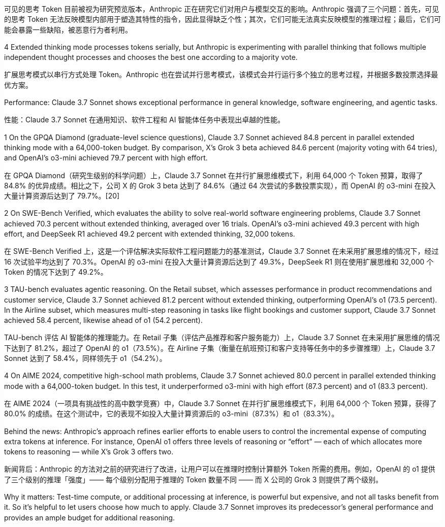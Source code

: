可见的思考 Token 目前被视为研究预览版本，Anthropic 正在研究它们对用户与模型交互的影响。Anthropic 强调了三个问题：首先，可见的思考 Token 无法反映模型内部用于塑造其特性的指令，因此显得缺乏个性；其次，它们可能无法真实反映模型的推理过程；最后，它们可能会暴露一些缺陷，被恶意行为者利用。

4 Extended thinking mode processes tokens serially, but Anthropic is experimenting with parallel thinking that follows multiple independent thought processes and chooses the best one according to a majority vote.

扩展思考模式以串行方式处理 Token。Anthropic 也在尝试并行思考模式，该模式会并行运行多个独立的思考过程，并根据多数投票选择最优方案。

Performance: Claude 3.7 Sonnet shows exceptional performance in general knowledge, software engineering, and agentic tasks.

性能：Claude 3.7 Sonnet 在通用知识、软件工程和 AI 智能体任务中表现出卓越的性能。

1 On the GPQA Diamond (graduate-level science questions), Claude 3.7 Sonnet achieved 84.8 percent in parallel extended thinking mode with a 64,000-token budget. By comparison, X’s Grok 3 beta achieved 84.6 percent (majority voting with 64 tries), and OpenAI’s o3-mini achieved 79.7 percent with high effort.

在 GPQA Diamond（研究生级别的科学问题）上，Claude 3.7 Sonnet 在并行扩展思维模式下，利用 64,000 个 Token 预算，取得了 84.8% 的优异成绩。相比之下，公司 X 的 Grok 3 beta 达到了 84.6%（通过 64 次尝试的多数投票实现），而 OpenAI 的 o3-mini 在投入大量计算资源后达到了 79.7%。[20]

2 On SWE-Bench Verified, which evaluates the ability to solve real-world software engineering problems, Claude 3.7 Sonnet achieved 70.3 percent without extended thinking, averaged over 16 trials. OpenAI’s o3-mini achieved 49.3 percent with high effort, and DeepSeek R1 achieved 49.2 percent with extended thinking, 32,000 tokens.

在 SWE-Bench Verified 上，这是一个评估解决实际软件工程问题能力的基准测试，Claude 3.7 Sonnet 在未采用扩展思维的情况下，经过 16 次试验平均达到了 70.3%。OpenAI 的 o3-mini 在投入大量计算资源后达到了 49.3%，DeepSeek R1 则在使用扩展思维和 32,000 个 Token 的情况下达到了 49.2%。

3 TAU-bench evaluates agentic reasoning. On the Retail subset, which assesses performance in product recommendations and customer service, Claude 3.7 Sonnet achieved 81.2 percent without extended thinking, outperforming OpenAI’s o1 (73.5 percent). In the Airline subset, which measures multi-step reasoning in tasks like flight bookings and customer support, Claude 3.7 Sonnet achieved 58.4 percent, likewise ahead of o1 (54.2 percent).

TAU-bench 评估 AI 智能体的推理能力。在 Retail 子集（评估产品推荐和客户服务能力）上，Claude 3.7 Sonnet 在未采用扩展思维的情况下达到了 81.2%，超过了 OpenAI 的 o1（73.5%）。在 Airline 子集（衡量在航班预订和客户支持等任务中的多步骤推理）上，Claude 3.7 Sonnet 达到了 58.4%，同样领先于 o1（54.2%）。

4 On AIME 2024, competitive high-school math problems, Claude 3.7 Sonnet achieved 80.0 percent in parallel extended thinking mode with a 64,000-token budget. In this test, it underperformed o3-mini with high effort (87.3 percent) and o1 (83.3 percent).

在 AIME 2024（一项具有挑战性的高中数学竞赛）中，Claude 3.7 Sonnet 在并行扩展思维模式下，利用 64,000 个 Token 预算，获得了 80.0% 的成绩。在这个测试中，它的表现不如投入大量计算资源后的 o3-mini（87.3%）和 o1（83.3%）。

Behind the news: Anthropic’s approach refines earlier efforts to enable users to control the incremental expense of computing extra tokens at inference. For instance, OpenAI o1 offers three levels of reasoning or “effort” — each of which allocates more tokens to reasoning — while X’s Grok 3 offers two.

新闻背后：Anthropic 的方法对之前的研究进行了改进，让用户可以在推理时控制计算额外 Token 所需的费用。例如，OpenAI 的 o1 提供了三个级别的推理「强度」—— 每个级别分配用于推理的 Token 数量不同 —— 而 X 公司的 Grok 3 则提供了两个级别。

Why it matters: Test-time compute, or additional processing at inference, is powerful but expensive, and not all tasks benefit from it. So it’s helpful to let users choose how much to apply. Claude 3.7 Sonnet improves its predecessor’s general performance and provides an ample budget for additional reasoning.
